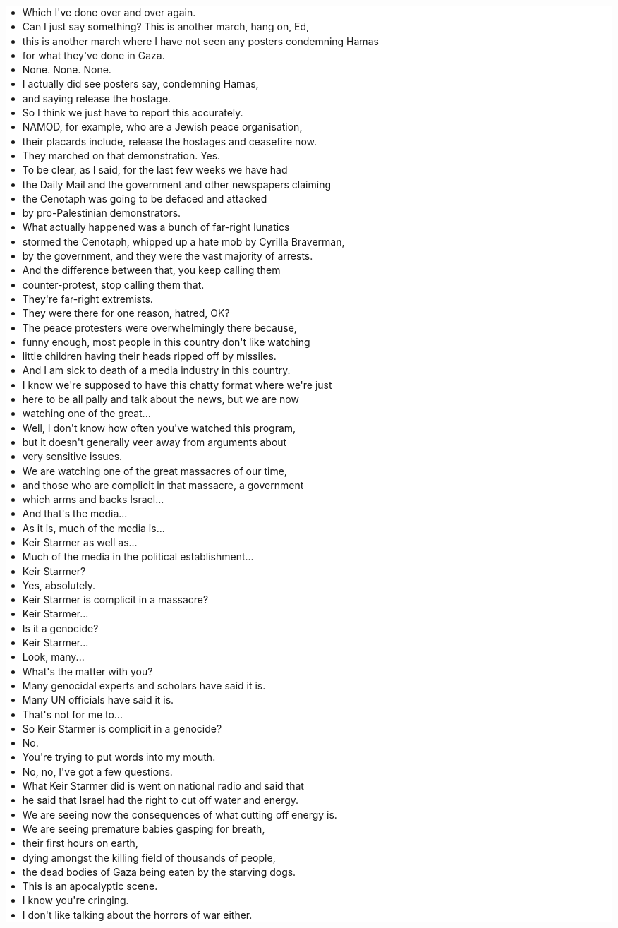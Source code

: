*  Which I've done over and over again.
*  Can I just say something? This is another march, hang on, Ed,
*  this is another march where I have not seen any posters condemning Hamas
*  for what they've done in Gaza.
*  None. None. None.
*  I actually did see posters say, condemning Hamas,
*  and saying release the hostage.
*  So I think we just have to report this accurately.
*  NAMOD, for example, who are a Jewish peace organisation,
*  their placards include, release the hostages and ceasefire now.
*  They marched on that demonstration. Yes.
*  To be clear, as I said, for the last few weeks we have had
*  the Daily Mail and the government and other newspapers claiming
*  the Cenotaph was going to be defaced and attacked
*  by pro-Palestinian demonstrators.
*  What actually happened was a bunch of far-right lunatics
*  stormed the Cenotaph, whipped up a hate mob by Cyrilla Braverman,
*  by the government, and they were the vast majority of arrests.
*  And the difference between that, you keep calling them
*  counter-protest, stop calling them that.
*  They're far-right extremists.
*  They were there for one reason, hatred, OK?
*  The peace protesters were overwhelmingly there because,
*  funny enough, most people in this country don't like watching
*  little children having their heads ripped off by missiles.
*  And I am sick to death of a media industry in this country.
*  I know we're supposed to have this chatty format where we're just
*  here to be all pally and talk about the news, but we are now
*  watching one of the great...
*  Well, I don't know how often you've watched this program,
*  but it doesn't generally veer away from arguments about
*  very sensitive issues.
*  We are watching one of the great massacres of our time,
*  and those who are complicit in that massacre, a government
*  which arms and backs Israel...
*  And that's the media...
*  As it is, much of the media is...
*  Keir Starmer as well as...
*  Much of the media in the political establishment...
*  Keir Starmer?
*  Yes, absolutely.
*  Keir Starmer is complicit in a massacre?
*  Keir Starmer...
*  Is it a genocide?
*  Keir Starmer...
*  Look, many...
*  What's the matter with you?
*  Many genocidal experts and scholars have said it is.
*  Many UN officials have said it is.
*  That's not for me to...
*  So Keir Starmer is complicit in a genocide?
*  No.
*  You're trying to put words into my mouth.
*  No, no, I've got a few questions.
*  What Keir Starmer did is went on national radio and said that
*  he said that Israel had the right to cut off water and energy.
*  We are seeing now the consequences of what cutting off energy is.
*  We are seeing premature babies gasping for breath,
*  their first hours on earth,
*  dying amongst the killing field of thousands of people,
*  the dead bodies of Gaza being eaten by the starving dogs.
*  This is an apocalyptic scene.
*  I know you're cringing.
*  I don't like talking about the horrors of war either.